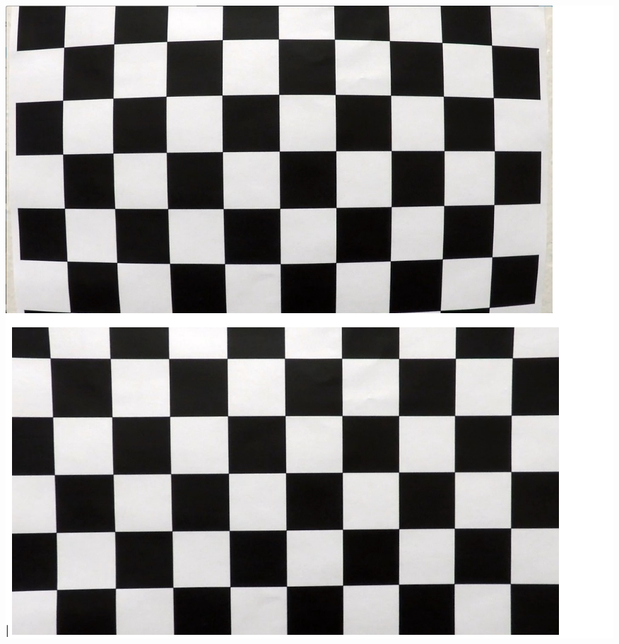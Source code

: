 <img width="90%" src="results/Distort.jpg">  </p>  |  <img width="90%" src="results/Undistort.jpg"> </p>
